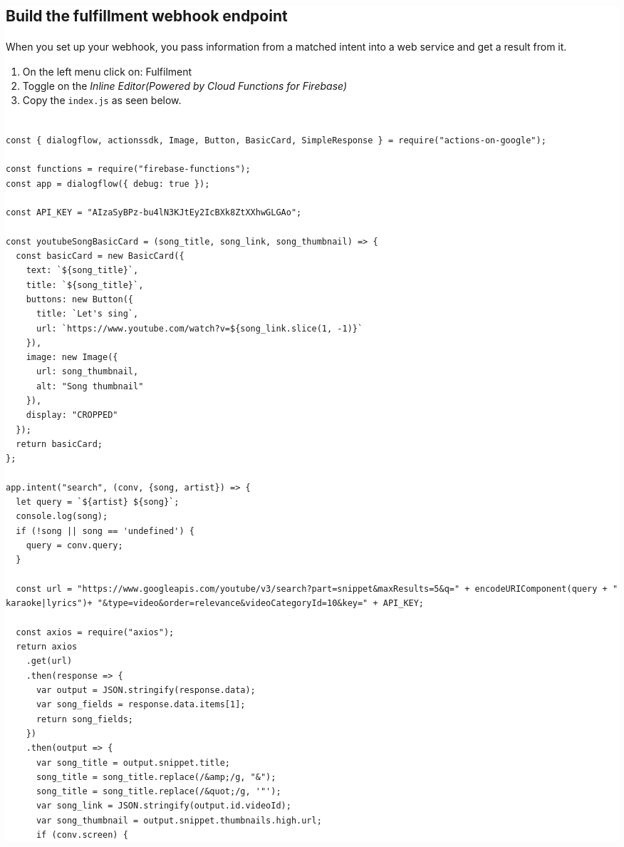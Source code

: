 
## Build the fulfillment webhook endpoint



When you set up your webhook, you pass information from a matched intent into a web service and get a result from it.

1. On the left menu click on: Fulfilment
2. Toggle on the  *Inline Editor(Powered by Cloud Functions for Firebase)* 
3. Copy the `index.js`  as seen below.

```"use strict";

const { dialogflow, actionssdk, Image, Button, BasicCard, SimpleResponse } = require("actions-on-google");

const functions = require("firebase-functions");
const app = dialogflow({ debug: true });

const API_KEY = "AIzaSyBPz-bu4lN3KJtEy2IcBXk8ZtXXhwGLGAo";

const youtubeSongBasicCard = (song_title, song_link, song_thumbnail) => {
  const basicCard = new BasicCard({
    text: `${song_title}`,
    title: `${song_title}`,
    buttons: new Button({
      title: `Let's sing`,
      url: `https://www.youtube.com/watch?v=${song_link.slice(1, -1)}`
    }),
    image: new Image({
      url: song_thumbnail,
      alt: "Song thumbnail"
    }),
    display: "CROPPED"
  });
  return basicCard;
};

app.intent("search", (conv, {song, artist}) => {
  let query = `${artist} ${song}`;
  console.log(song);
  if (!song || song == 'undefined') {
    query = conv.query;
  }
  
  const url = "https://www.googleapis.com/youtube/v3/search?part=snippet&maxResults=5&q=" + encodeURIComponent(query + " karaoke|lyrics")+ "&type=video&order=relevance&videoCategoryId=10&key=" + API_KEY;

  const axios = require("axios");
  return axios
    .get(url)
    .then(response => {
      var output = JSON.stringify(response.data);
      var song_fields = response.data.items[1];
      return song_fields;
    })
    .then(output => {
      var song_title = output.snippet.title;
      song_title = song_title.replace(/&amp;/g, "&");
      song_title = song_title.replace(/&quot;/g, '"');
      var song_link = JSON.stringify(output.id.videoId);
      var song_thumbnail = output.snippet.thumbnails.high.url;
      if (conv.screen) {
```